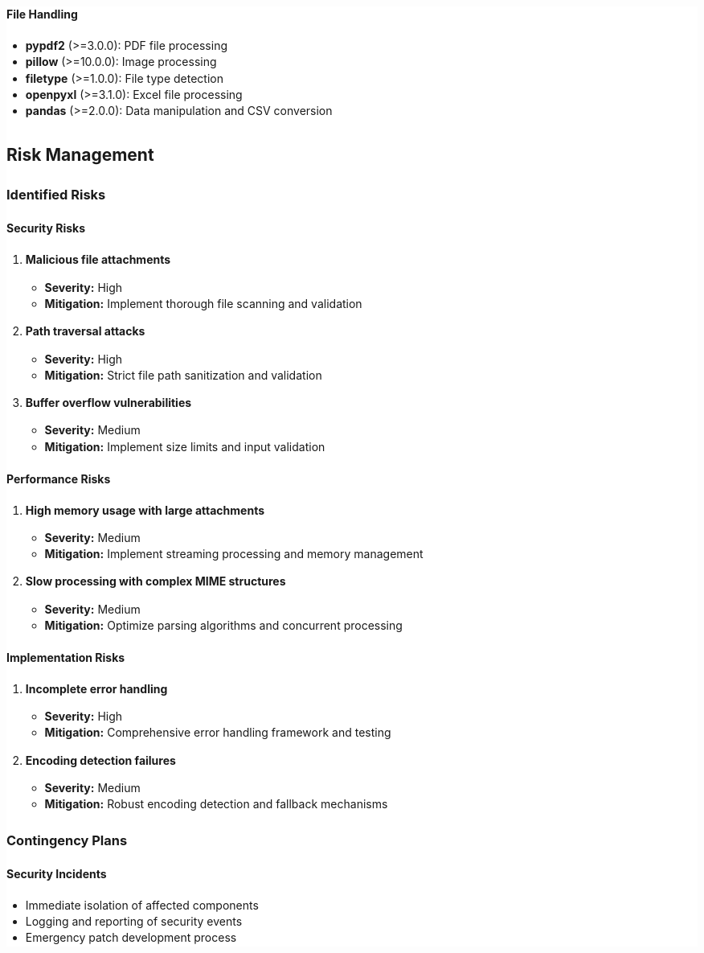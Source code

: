 #### File Handling

- **pypdf2** (>=3.0.0): PDF file processing
- **pillow** (>=10.0.0): Image processing
- **filetype** (>=1.0.0): File type detection
- **openpyxl** (>=3.1.0): Excel file processing
- **pandas** (>=2.0.0): Data manipulation and CSV conversion

## Risk Management

### Identified Risks

#### Security Risks

1. **Malicious file attachments**
   - **Severity:** High
   - **Mitigation:** Implement thorough file scanning and validation

2. **Path traversal attacks**
   - **Severity:** High
   - **Mitigation:** Strict file path sanitization and validation

3. **Buffer overflow vulnerabilities**
   - **Severity:** Medium
   - **Mitigation:** Implement size limits and input validation

#### Performance Risks

1. **High memory usage with large attachments**
   - **Severity:** Medium
   - **Mitigation:** Implement streaming processing and memory management

2. **Slow processing with complex MIME structures**
   - **Severity:** Medium
   - **Mitigation:** Optimize parsing algorithms and concurrent processing

#### Implementation Risks

1. **Incomplete error handling**
   - **Severity:** High
   - **Mitigation:** Comprehensive error handling framework and testing

2. **Encoding detection failures**
   - **Severity:** Medium
   - **Mitigation:** Robust encoding detection and fallback mechanisms

### Contingency Plans

#### Security Incidents

- Immediate isolation of affected components
- Logging and reporting of security events
- Emergency patch development process
